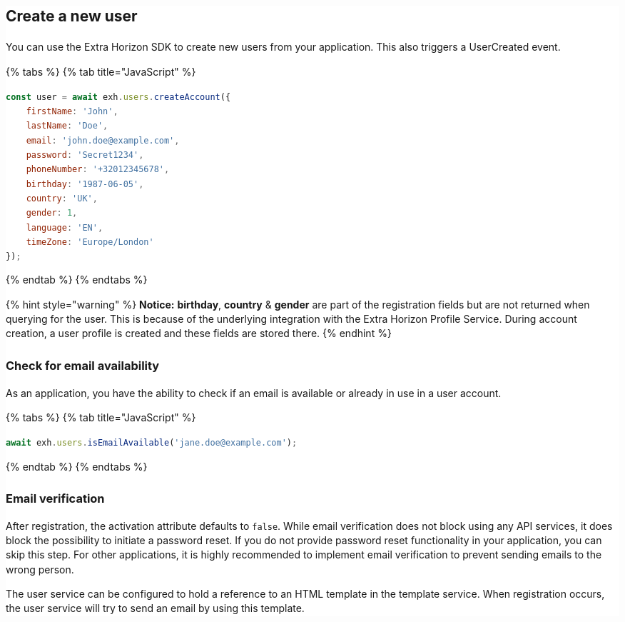 ## **Create** a new user

You can use the Extra Horizon SDK to create new users from your application. This also triggers a UserCreated event.

{% tabs %}
{% tab title="JavaScript" %}
```javascript
const user = await exh.users.createAccount({
    firstName: 'John',
    lastName: 'Doe',
    email: 'john.doe@example.com',
    password: 'Secret1234',
    phoneNumber: '+32012345678',
    birthday: '1987-06-05',
    country: 'UK',
    gender: 1,
    language: 'EN',
    timeZone: 'Europe/London'
});
```
{% endtab %}
{% endtabs %}

{% hint style="warning" %}
**Notice:** **birthday**, **country** & **gender** are part of the registration fields but are not returned when querying for the user. This is because of the underlying integration with the Extra Horizon Profile Service. During account creation, a user profile is created and these fields are stored there.
{% endhint %}

### **Check for email availability**

As an application, you have the ability to check if an email is available or already in use in a user account.

{% tabs %}
{% tab title="JavaScript" %}
```javascript
await exh.users.isEmailAvailable('jane.doe@example.com');
```
{% endtab %}
{% endtabs %}

### Email verification

After registration, the activation attribute defaults to `false`. While email verification does not block using any API services, it does block the possibility to initiate a password reset. If you do not provide password reset functionality in your application, you can skip this step. For other applications, it is highly recommended to implement email verification to prevent sending emails to the wrong person.

The user service can be configured to hold a reference to an HTML template in the template service. When registration occurs, the user service will try to send an email by using this template.
